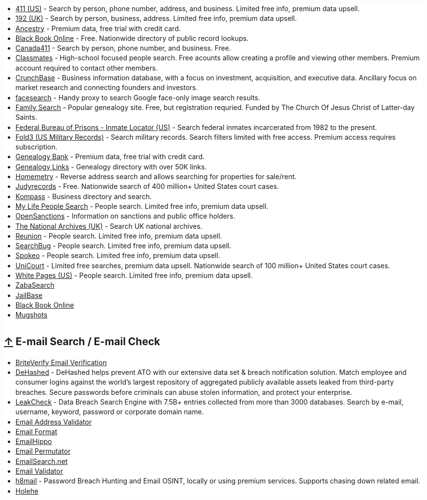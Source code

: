 * [411 (US)](http://www.411.com) - Search by person, phone number, address, and business. Limited free info, premium data upsell.
* [192 (UK)](http://www.192.com) - Search by person, business, address. Limited free info, premium data upsell.
* [Ancestry](http://www.ancestry.com) - Premium data, free trial with credit card.
* [Black Book Online](https://www.blackbookonline.info) - Free. Nationwide directory of public record lookups.
* [Canada411](http://www.canada411.ca) - Search by person, phone number, and business. Free.
* [Classmates](http://www.classmates.com) - High-school focused people search. Free acounts allow creating a profile and viewing other members. Premium account required to contact other members.
* [CrunchBase](http://www.crunchbase.com) - Business information database, with a focus on investment, acquisition, and executive data. Ancillary focus on market research and connecting founders and investors.
* [facesearch](http://facesaerch.com) - Handy proxy to search Google face-only image search results.
* [Family Search](https://familysearch.org) - Popular genealogy site. Free, but registration requried. Funded by The Church Of Jesus Christ of Latter-day Saints.
* [Federal Bureau of Prisons - Inmate Locator (US)](http://www.bop.gov/inmateloc) - Search federal inmates incarcerated from 1982 to the present. 
* [Fold3 (US Military Records)](http://www.fold3.com) - Search military records. Search filters limited with free access. Premium access requires subscription.
* [Genealogy Bank](http://www.genealogybank.com) - Premium data, free trial with credit card.
* [Genealogy Links](http://www.genealogylinks.net) - Genealogy directory with over 50K links.
* [Homemetry](https://homemetry.com) - Reverse address search and allows searching for properties for sale/rent.
* [Judyrecords](https://www.judyrecords.com/) - Free. Nationwide search of 400 million+ United States court cases.
* [Kompass](http://www.kompass.com) - Business directory and search.
* [My Life People Search](https://www.mylife.com/people-search) - People search. Limited free info, premium data upsell.
* [OpenSanctions](https://www.opensanctions.org/search/) - Information on sanctions and public office holders.
* [The National Archives (UK)](http://www.nationalarchives.gov.uk) - Search UK national archives.
* [Reunion](http://reunion.com) - People search. Limited free info, premium data upsell.
* [SearchBug](http://www.searchbug.com) - People search. Limited free info, premium data upsell.
* [Spokeo](http://www.spokeo.com) - People search. Limited free info, premium data upsell.
* [UniCourt](https://unicourt.com/) - Limited free searches, premium data upsell. Nationwide search of 100 million+ United States court cases.
* [White Pages (US)](http://www.whitepages.com) - People search. Limited free info, premium data upsell.
* [ZabaSearch](https://www.zabasearch.com/)
* [JailBase](https://www.jailbase.com/)
* [Black Book Online](https://www.blackbookonline.info/)
* [Mugshots](https://mugshots.com/)

## [↑](#-Table-of-Contents) E-mail Search / E-mail Check

* [BriteVerify Email Verification](http://www.briteverify.co.uk)
* [DeHashed](https://dehashed.com/) - DeHashed helps prevent ATO with our extensive data set & breach notification solution. Match employee and consumer logins against the world’s largest repository of aggregated publicly available assets leaked from third-party breaches. Secure passwords before criminals can abuse stolen information, and protect your enterprise.
* [LeakCheck](https://leakcheck.io/) - Data Breach Search Engine with 7.5B+ entries collected from more than 3000 databases. Search by e-mail, username, keyword, password or corporate domain name. 
* [Email Address Validator](http://www.email-validator.net)
* [Email Format](http://email-format.com)
* [EmailHippo](https://tools.verifyemailaddress.io)
* [Email Permutator](https://www.polished.app/email-permutator/)
* [EmailSearch.net](http://www.email-search.org/search-emails)
* [Email Validator](https://chema.ga/emailvalidator/index.php)
* [h8mail](https://github.com/khast3x/h8mail) - Password Breach Hunting and Email OSINT, locally or using premium services. Supports chasing down related email.
* [Holehe](https://github.com/megadose/holehe)